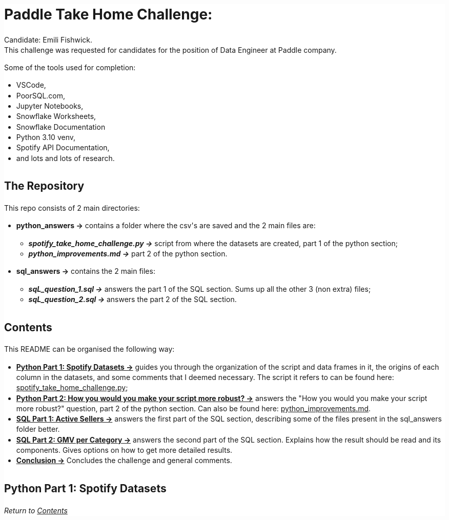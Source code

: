 # Paddle Take Home Challenge:
  
Candidate: Emili Fishwick.  
This challenge was requested for candidates for the position of Data Engineer at Paddle company.
  
Some of the tools used for completion:  
- VSCode,
- PoorSQL.com,
- Jupyter Notebooks,
- Snowflake Worksheets,
- Snowflake Documentation
- Python 3.10 venv,
- Spotify API Documentation,
- and lots and lots of research.  
   
## The Repository  

This repo consists of 2 main directories:
- **python_answers ->** contains a folder where the csv's are saved and the 2 main files are:  
  - ***spotify_take_home_challenge.py ->*** script from where the datasets are created, part 1 of the python section;
  - ***python_improvements.md ->*** part 2 of the python section.
  
- **sql_answers ->** contains the 2 main files:
  - ***sqL_question_1.sql ->*** answers the part 1 of the SQL section. Sums up  all the other 3 (non extra) files;
  - ***sqL_question_2.sql ->*** answers the part 2 of the SQL section.
 
 ## <a name="contents"></a> Contents  

This README can be organised the following way:  
 - **[Python Part 1: Spotify Datasets ->](#python-part-1-spotify-datasets)** guides you through the organization of the script and data frames in it, the origins of each column in the datasets, and some comments that I deemed necessary. The script it refers to can be found here: [spotify_take_home_challenge.py](https://github.com/Eldov/Paddle_EV/blob/main/python_answers/spotify_take_home_challenge.py);
 - **[Python Part 2: How you would you make your script more robust? ->](#python-part-2-how-you-would-you-make-your-script-more-robust)** answers the "How you would you make your script more robust?" question, part 2 of the python section. Can also be found here: [python_improvements.md](https://github.com/Eldov/Paddle_EV/blob/main/python_answers/python_improvements.md). 
 - **[SQL Part 1: Active Sellers ->](#sql-part-1-active-sellers)** answers the first part of the SQL section, describing some of the files present in the sql_answers folder better.  
 - **[SQL Part 2: GMV per Category ->](#sql-part-2-gmv-per-category)** answers the second part of the SQL section. Explains how the result should be read and its components. Gives options on how to get more detailed results.
 - **[Conclusion ->](#conclusion)** Concludes the challenge and general comments.
  
## <a name="python-part-1-spotify-datasets"></a> Python Part 1: Spotify Datasets  
*Return to [Contents](#contents)*  
  